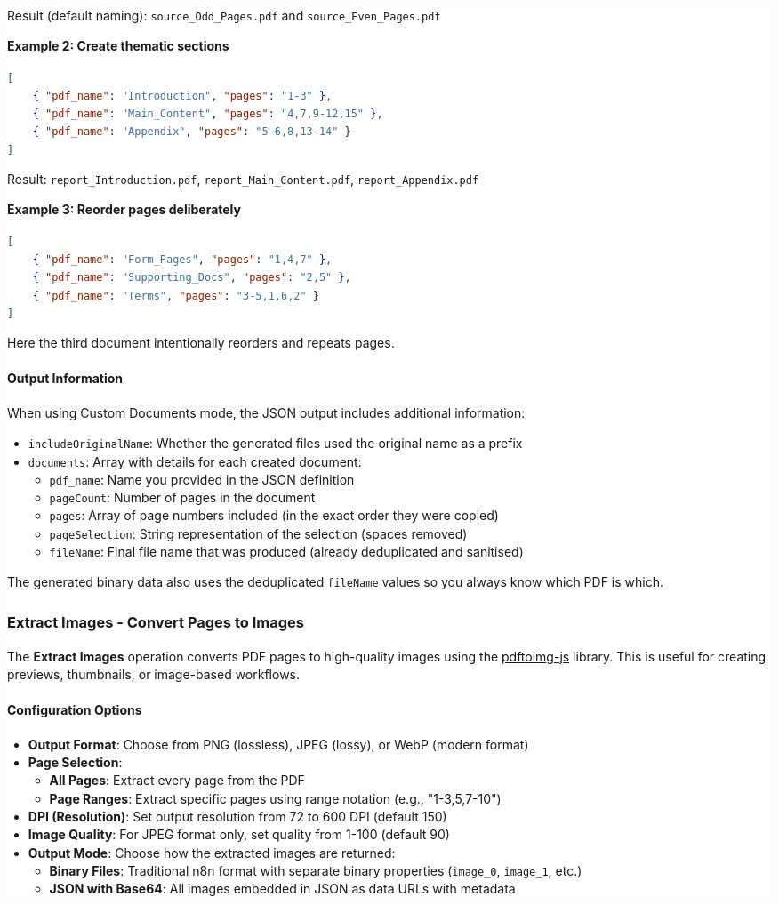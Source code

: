 Result (default naming): `source_Odd_Pages.pdf` and `source_Even_Pages.pdf`

**Example 2: Create thematic sections**

```json
[
	{ "pdf_name": "Introduction", "pages": "1-3" },
	{ "pdf_name": "Main_Content", "pages": "4,7,9-12,15" },
	{ "pdf_name": "Appendix", "pages": "5-6,8,13-14" }
]
```

Result: `report_Introduction.pdf`, `report_Main_Content.pdf`, `report_Appendix.pdf`

**Example 3: Reorder pages deliberately**

```json
[
	{ "pdf_name": "Form_Pages", "pages": "1,4,7" },
	{ "pdf_name": "Supporting_Docs", "pages": "2,5" },
	{ "pdf_name": "Terms", "pages": "3-5,1,6,2" }
]
```

Here the third document intentionally reorders and repeats pages.

#### Output Information

When using Custom Documents mode, the JSON output includes additional information:

- `includeOriginalName`: Whether the generated files used the original name as a prefix
- `documents`: Array with details for each created document:
  - `pdf_name`: Name you provided in the JSON definition
  - `pageCount`: Number of pages in the document
  - `pages`: Array of page numbers included (in the exact order they were copied)
  - `pageSelection`: String representation of the selection (spaces removed)
  - `fileName`: Final file name that was produced (already deduplicated and sanitised)

The generated binary data also uses the deduplicated `fileName` values so you always know which PDF is which.

### Extract Images - Convert Pages to Images

The **Extract Images** operation converts PDF pages to high-quality images using the [pdftoimg-js](https://github.com/iqbal-rashed/pdftoimg-js) library. This is useful for creating previews, thumbnails, or image-based workflows.

#### Configuration Options

- **Output Format**: Choose from PNG (lossless), JPEG (lossy), or WebP (modern format)
- **Page Selection**:
  - **All Pages**: Extract every page from the PDF
  - **Page Ranges**: Extract specific pages using range notation (e.g., "1-3,5,7-10")
- **DPI (Resolution)**: Set output resolution from 72 to 600 DPI (default 150)
- **Image Quality**: For JPEG format only, set quality from 1-100 (default 90)
- **Output Mode**: Choose how the extracted images are returned:
  - **Binary Files**: Traditional n8n format with separate binary properties (`image_0`, `image_1`, etc.)
  - **JSON with Base64**: All images embedded in JSON as data URLs with metadata
